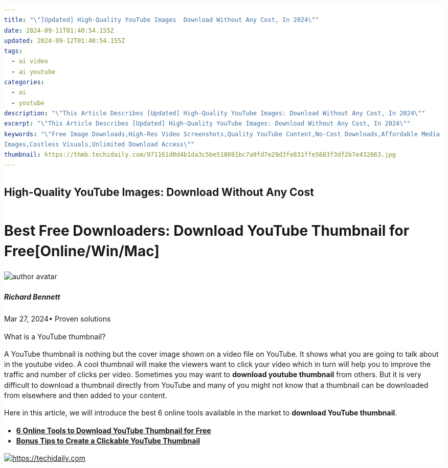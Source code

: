 ```yaml
---
title: "\"[Updated] High-Quality YouTube Images  Download Without Any Cost, In 2024\""
date: 2024-09-11T01:40:54.155Z
updated: 2024-09-12T01:40:54.155Z
tags:
  - ai video
  - ai youtube
categories:
  - ai
  - youtube
description: "\"This Article Describes [Updated] High-Quality YouTube Images: Download Without Any Cost, In 2024\""
excerpt: "\"This Article Describes [Updated] High-Quality YouTube Images: Download Without Any Cost, In 2024\""
keywords: "\"Free Image Downloads,High-Res Video Screenshots,Quality YouTube Content,No-Cost Downloads,Affordable Media Images,Costless Visuals,Unlimited Download Access\""
thumbnail: https://thmb.techidaily.com/971161d0d4b1da3c5be518691bc7a9fd7e29d3fe831ffe5683f3df2b7e432663.jpg
---
```


## High-Quality YouTube Images: Download Without Any Cost

# Best Free Downloaders: Download YouTube Thumbnail for Free\[Online/Win/Mac\]

![author avatar](https://images.wondershare.com/filmora/article-images/richard-bennett.jpg)

##### Richard Bennett

 Mar 27, 2024• Proven solutions

What is a YouTube thumbnail?

A YouTube thumbnail is nothing but the cover image shown on a video file on YouTube. It shows what you are going to talk about in the youtube video. A cool thumbnail will make the viewers want to click your video which in turn will help you to improve the traffic and number of clicks per video. Sometimes you may want to **download youtube thumbnail** from others. But it is very difficult to download a thumbnail directly from YouTube and many of you might not know that a thumbnail can be downloaded from elsewhere and then added to your content.

Here in this article, we will introduce the best 6 online tools available in the market to **download YouTube thumbnail**.

* [**6 Online Tools to Download YouTube Thumbnail for Free**](#part1)
* [**Bonus Tips to Create a Clickable YouTube Thumbnail**](#part2)






<a href="https://appsumo.8odi.net/c/5597632/2118318/7443" target="_top" id="2118318">
  <img src="//a.impactradius-go.com/display-ad/7443-2118318" border="0" alt="https://techidaily.com" width="600" height="90"/>
</a>
<img height="0" width="0" src="https://appsumo.8odi.net/i/5597632/2118318/7443" style="position:absolute;visibility:hidden;" border="0" />
